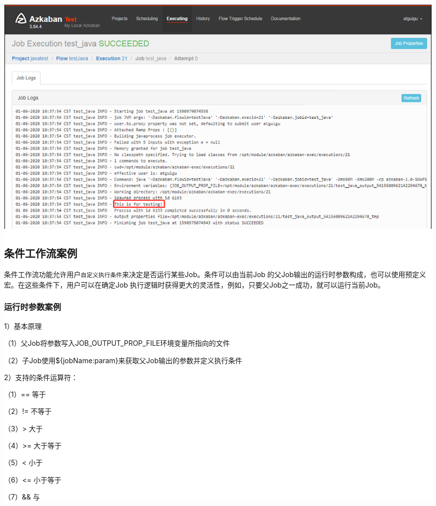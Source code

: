 ![jp4](img\jp4.png)





## 条件工作流案例

条件工作流功能允许用户`自定义执行条件`来决定是否运行某些Job。条件可以由当前Job 的父Job输出的运行时参数构成，也可以使用预定义宏。在这些条件下，用户可以在确定Job 执行逻辑时获得更大的灵活性，例如，只要父Job之一成功，就可以运行当前Job。

### 运行时参数案例

1）基本原理  

（1）父Job将参数写入JOB_OUTPUT_PROP_FILE环境变量所指向的文件  

（2）子Job使用${jobName:param}来获取父Job输出的参数并定义执行条件  

2）支持的条件运算符：  

（1）== 等于  

（2）!= 不等于  

（3）> 大于  

（4）>= 大于等于  

（5）< 小于  

（6）<= 小于等于  

（7）&& 与  
